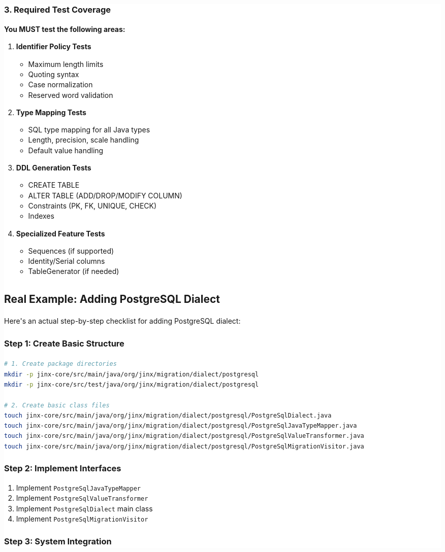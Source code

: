 ### 3. Required Test Coverage

**You MUST test the following areas:**

1. **Identifier Policy Tests**
   - Maximum length limits
   - Quoting syntax
   - Case normalization
   - Reserved word validation

2. **Type Mapping Tests**
   - SQL type mapping for all Java types
   - Length, precision, scale handling
   - Default value handling

3. **DDL Generation Tests**
   - CREATE TABLE
   - ALTER TABLE (ADD/DROP/MODIFY COLUMN)
   - Constraints (PK, FK, UNIQUE, CHECK)
   - Indexes

4. **Specialized Feature Tests**
   - Sequences (if supported)
   - Identity/Serial columns
   - TableGenerator (if needed)

## Real Example: Adding PostgreSQL Dialect

Here's an actual step-by-step checklist for adding PostgreSQL dialect:

### Step 1: Create Basic Structure

```bash
# 1. Create package directories
mkdir -p jinx-core/src/main/java/org/jinx/migration/dialect/postgresql
mkdir -p jinx-core/src/test/java/org/jinx/migration/dialect/postgresql

# 2. Create basic class files
touch jinx-core/src/main/java/org/jinx/migration/dialect/postgresql/PostgreSqlDialect.java
touch jinx-core/src/main/java/org/jinx/migration/dialect/postgresql/PostgreSqlJavaTypeMapper.java
touch jinx-core/src/main/java/org/jinx/migration/dialect/postgresql/PostgreSqlValueTransformer.java
touch jinx-core/src/main/java/org/jinx/migration/dialect/postgresql/PostgreSqlMigrationVisitor.java
```

### Step 2: Implement Interfaces

1. Implement `PostgreSqlJavaTypeMapper`
2. Implement `PostgreSqlValueTransformer`
3. Implement `PostgreSqlDialect` main class
4. Implement `PostgreSqlMigrationVisitor`

### Step 3: System Integration
